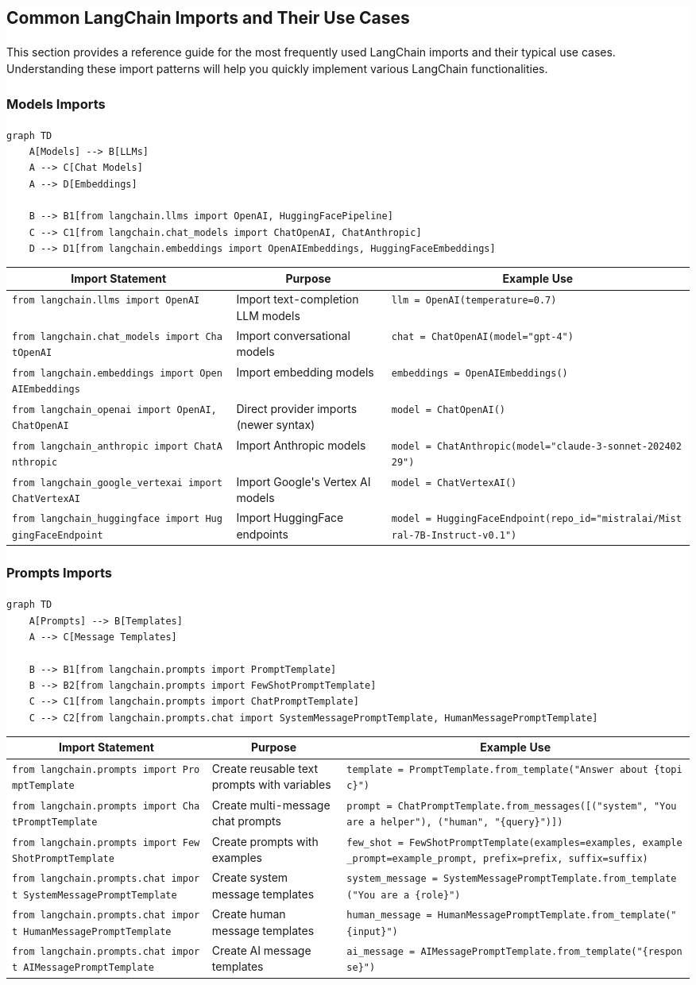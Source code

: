 ## Common LangChain Imports and Their Use Cases

This section provides a reference guide for the most frequently used LangChain imports and their typical use cases. Understanding these import patterns will help you quickly implement various LangChain functionalities.

### Models Imports

```mermaid
graph TD
    A[Models] --> B[LLMs]
    A --> C[Chat Models]
    A --> D[Embeddings]
    
    B --> B1[from langchain.llms import OpenAI, HuggingFacePipeline]
    C --> C1[from langchain.chat_models import ChatOpenAI, ChatAnthropic]
    D --> D1[from langchain.embeddings import OpenAIEmbeddings, HuggingFaceEmbeddings]
```

| Import Statement | Purpose | Example Use |
|-----------------|---------|-------------|
| `from langchain.llms import OpenAI` | Import text-completion LLM models | `llm = OpenAI(temperature=0.7)` |
| `from langchain.chat_models import ChatOpenAI` | Import conversational models | `chat = ChatOpenAI(model="gpt-4")` |
| `from langchain.embeddings import OpenAIEmbeddings` | Import embedding models | `embeddings = OpenAIEmbeddings()` |
| `from langchain_openai import OpenAI, ChatOpenAI` | Direct provider imports (newer syntax) | `model = ChatOpenAI()` |
| `from langchain_anthropic import ChatAnthropic` | Import Anthropic models | `model = ChatAnthropic(model="claude-3-sonnet-20240229")` |
| `from langchain_google_vertexai import ChatVertexAI` | Import Google's Vertex AI models | `model = ChatVertexAI()` |
| `from langchain_huggingface import HuggingFaceEndpoint` | Import HuggingFace endpoints | `model = HuggingFaceEndpoint(repo_id="mistralai/Mistral-7B-Instruct-v0.1")` |

### Prompts Imports

```mermaid
graph TD
    A[Prompts] --> B[Templates]
    A --> C[Message Templates]
    
    B --> B1[from langchain.prompts import PromptTemplate]
    B --> B2[from langchain.prompts import FewShotPromptTemplate]
    C --> C1[from langchain.prompts import ChatPromptTemplate]
    C --> C2[from langchain.prompts.chat import SystemMessagePromptTemplate, HumanMessagePromptTemplate]
```

| Import Statement | Purpose | Example Use |
|-----------------|---------|-------------|
| `from langchain.prompts import PromptTemplate` | Create reusable text prompts with variables | `template = PromptTemplate.from_template("Answer about {topic}")` |
| `from langchain.prompts import ChatPromptTemplate` | Create multi-message chat prompts | `prompt = ChatPromptTemplate.from_messages([("system", "You are a helper"), ("human", "{query}")])` |
| `from langchain.prompts import FewShotPromptTemplate` | Create prompts with examples | `few_shot = FewShotPromptTemplate(examples=examples, example_prompt=example_prompt, prefix=prefix, suffix=suffix)` |
| `from langchain.prompts.chat import SystemMessagePromptTemplate` | Create system message templates | `system_message = SystemMessagePromptTemplate.from_template("You are a {role}")` |
| `from langchain.prompts.chat import HumanMessagePromptTemplate` | Create human message templates | `human_message = HumanMessagePromptTemplate.from_template("{input}")` |
| `from langchain.prompts.chat import AIMessagePromptTemplate` | Create AI message templates | `ai_message = AIMessagePromptTemplate.from_template("{response}")` |
